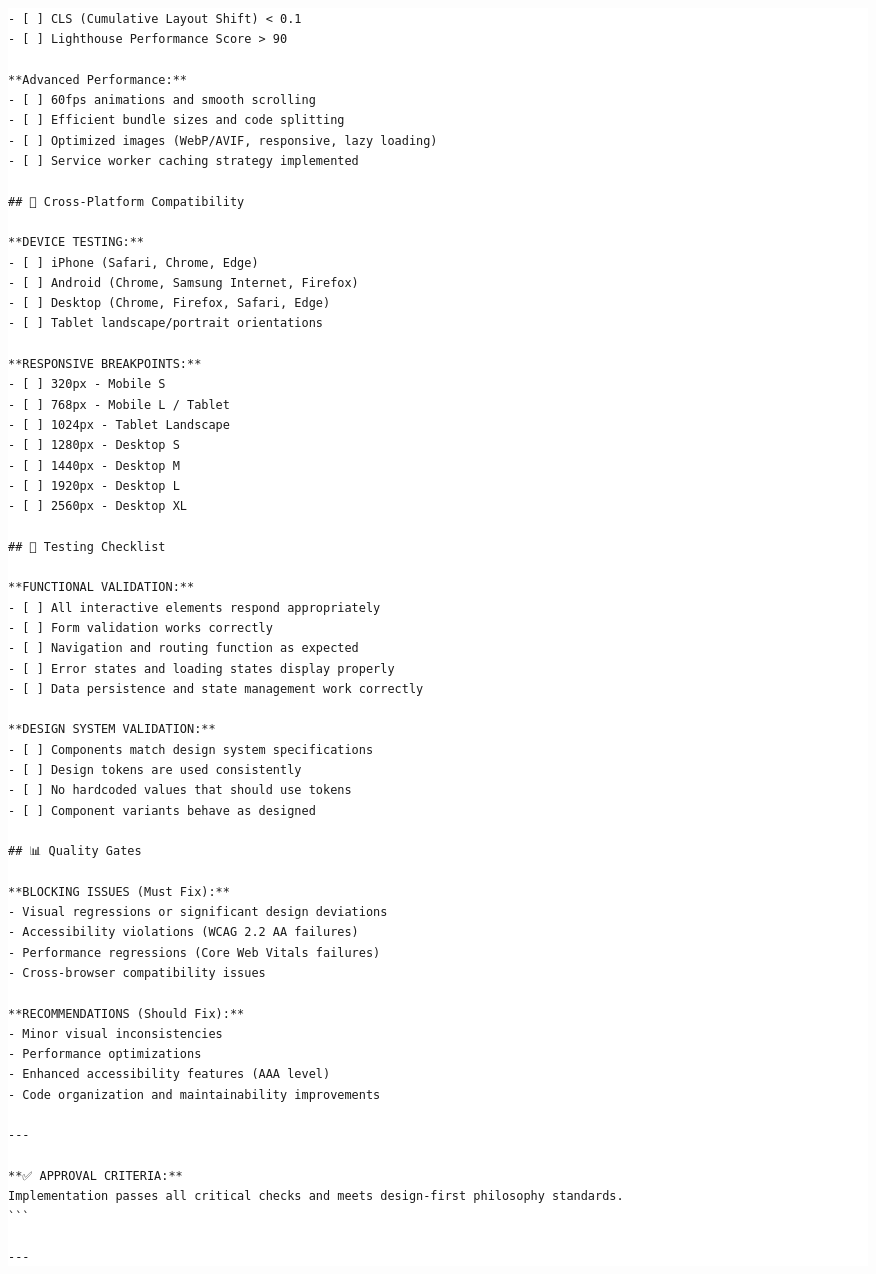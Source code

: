 ````
- [ ] CLS (Cumulative Layout Shift) < 0.1
- [ ] Lighthouse Performance Score > 90

**Advanced Performance:**
- [ ] 60fps animations and smooth scrolling
- [ ] Efficient bundle sizes and code splitting
- [ ] Optimized images (WebP/AVIF, responsive, lazy loading)
- [ ] Service worker caching strategy implemented

## 📱 Cross-Platform Compatibility

**DEVICE TESTING:**
- [ ] iPhone (Safari, Chrome, Edge)
- [ ] Android (Chrome, Samsung Internet, Firefox)
- [ ] Desktop (Chrome, Firefox, Safari, Edge)
- [ ] Tablet landscape/portrait orientations

**RESPONSIVE BREAKPOINTS:**
- [ ] 320px - Mobile S
- [ ] 768px - Mobile L / Tablet
- [ ] 1024px - Tablet Landscape
- [ ] 1280px - Desktop S
- [ ] 1440px - Desktop M
- [ ] 1920px - Desktop L
- [ ] 2560px - Desktop XL

## 🧪 Testing Checklist

**FUNCTIONAL VALIDATION:**
- [ ] All interactive elements respond appropriately
- [ ] Form validation works correctly
- [ ] Navigation and routing function as expected
- [ ] Error states and loading states display properly
- [ ] Data persistence and state management work correctly

**DESIGN SYSTEM VALIDATION:**
- [ ] Components match design system specifications
- [ ] Design tokens are used consistently
- [ ] No hardcoded values that should use tokens
- [ ] Component variants behave as designed

## 📊 Quality Gates

**BLOCKING ISSUES (Must Fix):**
- Visual regressions or significant design deviations
- Accessibility violations (WCAG 2.2 AA failures)
- Performance regressions (Core Web Vitals failures)
- Cross-browser compatibility issues

**RECOMMENDATIONS (Should Fix):**
- Minor visual inconsistencies
- Performance optimizations
- Enhanced accessibility features (AAA level)
- Code organization and maintainability improvements

---

**✅ APPROVAL CRITERIA:**
Implementation passes all critical checks and meets design-first philosophy standards.
```

---

````
